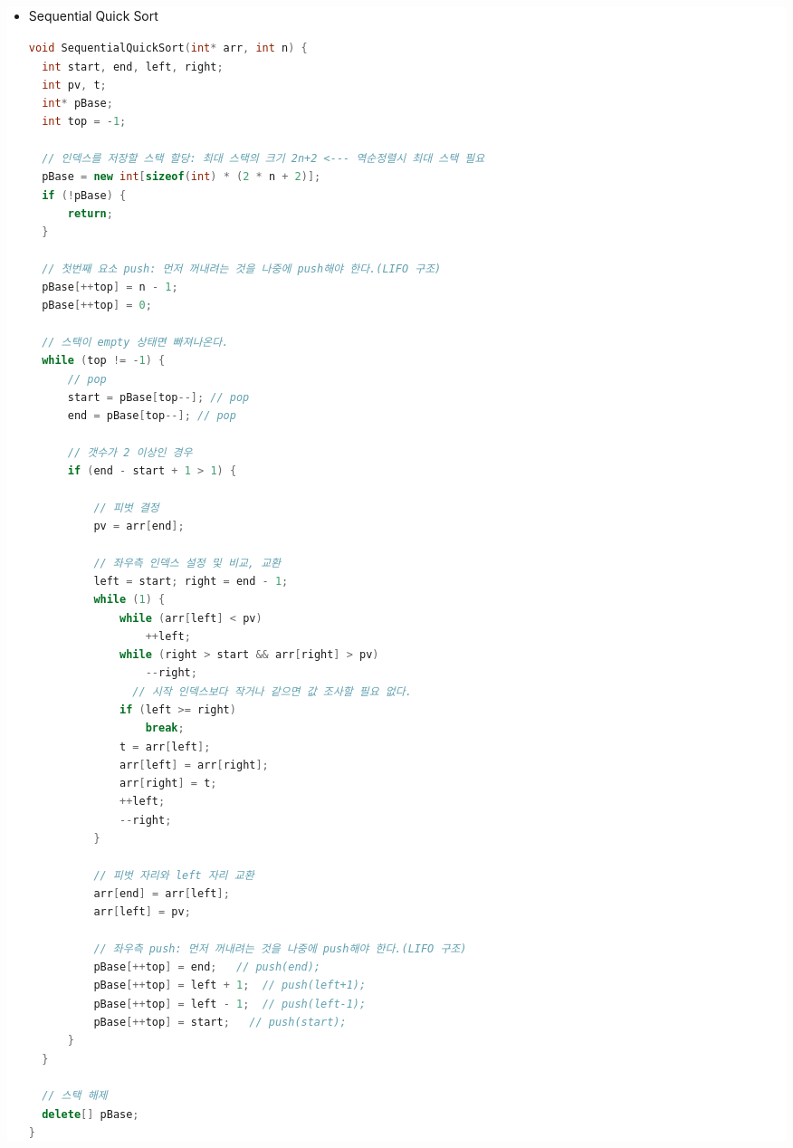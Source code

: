 * Sequential Quick Sort

  ```cpp
  void SequentialQuickSort(int* arr, int n) {
  	int start, end, left, right;
  	int pv, t;
  	int* pBase;
  	int top = -1;
  
  	// 인덱스를 저장할 스택 할당: 최대 스택의 크기 2n+2 <--- 역순정렬시 최대 스택 필요
  	pBase = new int[sizeof(int) * (2 * n + 2)];
  	if (!pBase) {
  		return;
  	}
  
  	// 첫번째 요소 push: 먼저 꺼내려는 것을 나중에 push해야 한다.(LIFO 구조)
  	pBase[++top] = n - 1;
  	pBase[++top] = 0;
  
  	// 스택이 empty 상태면 빠져나온다.
  	while (top != -1) {
  		// pop
  		start = pBase[top--]; // pop
  		end = pBase[top--]; // pop
  
  		// 갯수가 2 이상인 경우
  		if (end - start + 1 > 1) {
  
  			// 피벗 결정
  			pv = arr[end];
  
  			// 좌우측 인덱스 설정 및 비교, 교환
  			left = start; right = end - 1;
  			while (1) {
  				while (arr[left] < pv)
  					++left;
  				while (right > start && arr[right] > pv)
  					--right; 				
                  // 시작 인덱스보다 작거나 같으면 값 조사할 필요 없다.
  				if (left >= right)
  					break;
  				t = arr[left];
  				arr[left] = arr[right];
  				arr[right] = t;
  				++left;
  				--right;
  			}
  
  			// 피벗 자리와 left 자리 교환
  			arr[end] = arr[left];
  			arr[left] = pv;
  
  			// 좌우측 push: 먼저 꺼내려는 것을 나중에 push해야 한다.(LIFO 구조)
  			pBase[++top] = end;   // push(end);
  			pBase[++top] = left + 1;  // push(left+1);
  			pBase[++top] = left - 1;  // push(left-1);
  			pBase[++top] = start;   // push(start);   
  		}
  	}
  
  	// 스택 해제
  	delete[] pBase;
  }
  ```
